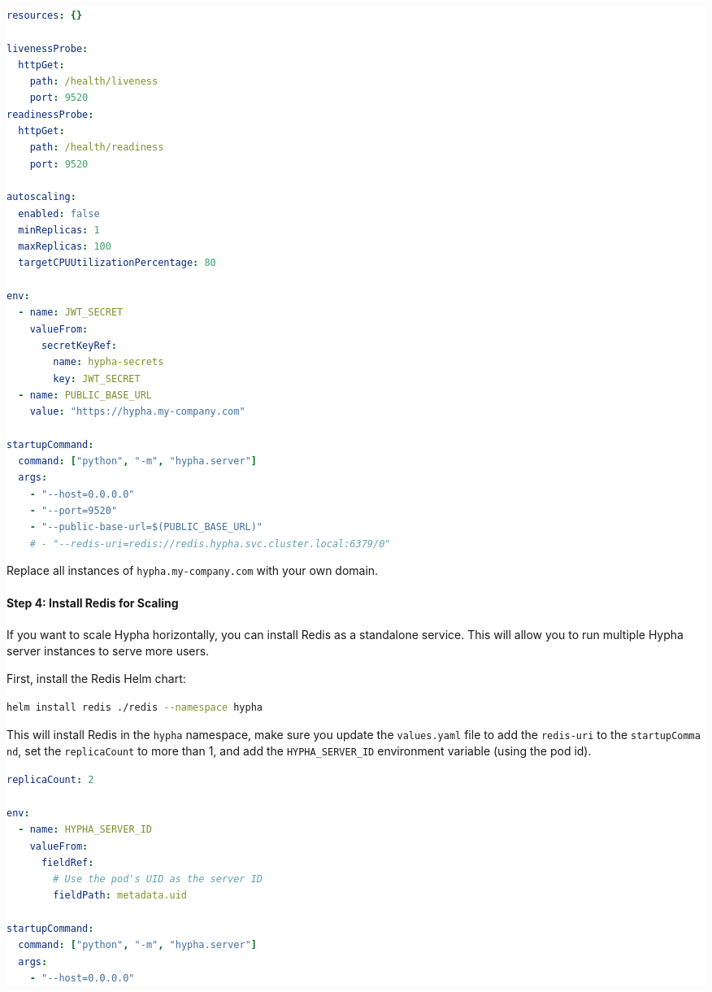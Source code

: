 ```yaml
resources: {}

livenessProbe:
  httpGet:
    path: /health/liveness
    port: 9520
readinessProbe:
  httpGet:
    path: /health/readiness
    port: 9520

autoscaling:
  enabled: false
  minReplicas: 1
  maxReplicas: 100
  targetCPUUtilizationPercentage: 80

env:
  - name: JWT_SECRET
    valueFrom:
      secretKeyRef:
        name: hypha-secrets
        key: JWT_SECRET
  - name: PUBLIC_BASE_URL
    value: "https://hypha.my-company.com"

startupCommand:
  command: ["python", "-m", "hypha.server"]
  args:
    - "--host=0.0.0.0"
    - "--port=9520"
    - "--public-base-url=$(PUBLIC_BASE_URL)"
    # - "--redis-uri=redis://redis.hypha.svc.cluster.local:6379/0"
```

Replace all instances of `hypha.my-company.com` with your own domain.

#### Step 4: Install Redis for Scaling

If you want to scale Hypha horizontally, you can install Redis as a standalone service. This will allow you to run multiple Hypha server instances to serve more users.

First, install the Redis Helm chart:

```bash
helm install redis ./redis --namespace hypha
```

This will install Redis in the `hypha` namespace, make sure you update the `values.yaml` file to add the `redis-uri` to the `startupCommand`, set the `replicaCount` to more than 1, and add the `HYPHA_SERVER_ID` environment variable (using the pod id).
  
```yaml
replicaCount: 2

env:
  - name: HYPHA_SERVER_ID
    valueFrom:
      fieldRef:
        # Use the pod's UID as the server ID
        fieldPath: metadata.uid

startupCommand:
  command: ["python", "-m", "hypha.server"]
  args:
    - "--host=0.0.0.0"
```